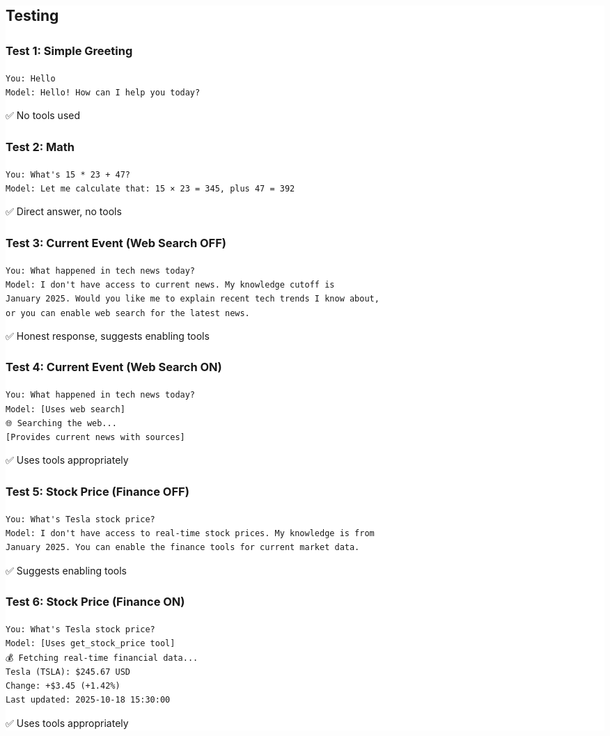 ## Testing

### Test 1: Simple Greeting

```
You: Hello
Model: Hello! How can I help you today?
```
✅ No tools used

### Test 2: Math

```
You: What's 15 * 23 + 47?
Model: Let me calculate that: 15 × 23 = 345, plus 47 = 392
```
✅ Direct answer, no tools

### Test 3: Current Event (Web Search OFF)

```
You: What happened in tech news today?
Model: I don't have access to current news. My knowledge cutoff is
January 2025. Would you like me to explain recent tech trends I know about,
or you can enable web search for the latest news.
```
✅ Honest response, suggests enabling tools

### Test 4: Current Event (Web Search ON)

```
You: What happened in tech news today?
Model: [Uses web search]
🌐 Searching the web...
[Provides current news with sources]
```
✅ Uses tools appropriately

### Test 5: Stock Price (Finance OFF)

```
You: What's Tesla stock price?
Model: I don't have access to real-time stock prices. My knowledge is from
January 2025. You can enable the finance tools for current market data.
```
✅ Suggests enabling tools

### Test 6: Stock Price (Finance ON)

```
You: What's Tesla stock price?
Model: [Uses get_stock_price tool]
💰 Fetching real-time financial data...
Tesla (TSLA): $245.67 USD
Change: +$3.45 (+1.42%)
Last updated: 2025-10-18 15:30:00
```
✅ Uses tools appropriately
